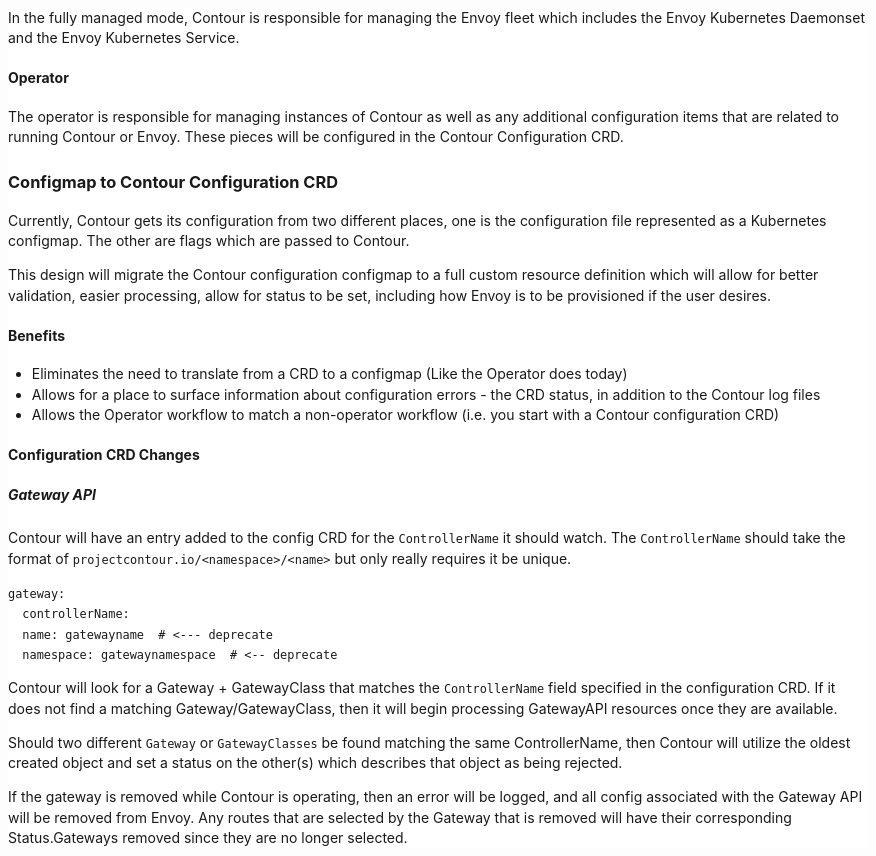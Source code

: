 In the fully managed mode, Contour is responsible for managing the Envoy fleet which includes the Envoy Kubernetes Daemonset and the Envoy Kubernetes Service.

#### Operator

The operator is responsible for managing instances of Contour as well as any additional configuration items that are related to running Contour or Envoy.
These pieces will be configured in the Contour Configuration CRD.

### Configmap to Contour Configuration CRD

Currently, Contour gets its configuration from two different places, one is the configuration file represented as a Kubernetes configmap.
The other are flags which are passed to Contour.

This design will migrate the Contour configuration configmap to a full custom resource definition which will allow for better validation, easier processing, allow for status to be set, including how Envoy is to be provisioned if the user desires.

#### Benefits

* Eliminates the need to translate from a CRD to a configmap (Like the Operator does today)
* Allows for a place to surface information about configuration errors - the CRD status, in addition to the Contour log files
* Allows the Operator workflow to match a non-operator workflow  (i.e. you start with a Contour configuration CRD)

#### Configuration CRD Changes

##### Gateway API

Contour will have an entry added to the config CRD for the `ControllerName` it should watch. The `ControllerName` should take the format of `projectcontour.io/<namespace>/<name>` but only really requires it be unique.

```
gateway:
  controllerName: 
  name: gatewayname  # <--- deprecate
  namespace: gatewaynamespace  # <-- deprecate
```

Contour will look for a Gateway + GatewayClass that matches the `ControllerName` field specified in the configuration CRD.
If it does not find a matching Gateway/GatewayClass, then it will begin processing GatewayAPI resources once they are available. 

Should two different `Gateway` or `GatewayClasses` be found matching the same ControllerName, then Contour will utilize the oldest created object and set a status on the other(s) which describes that object as being rejected.

If the gateway is removed while Contour is operating, then an error will be logged, and all config associated with the Gateway API will be removed from Envoy.
Any routes that are selected by the Gateway that is removed will have their corresponding Status.Gateways removed since they are no longer selected.
